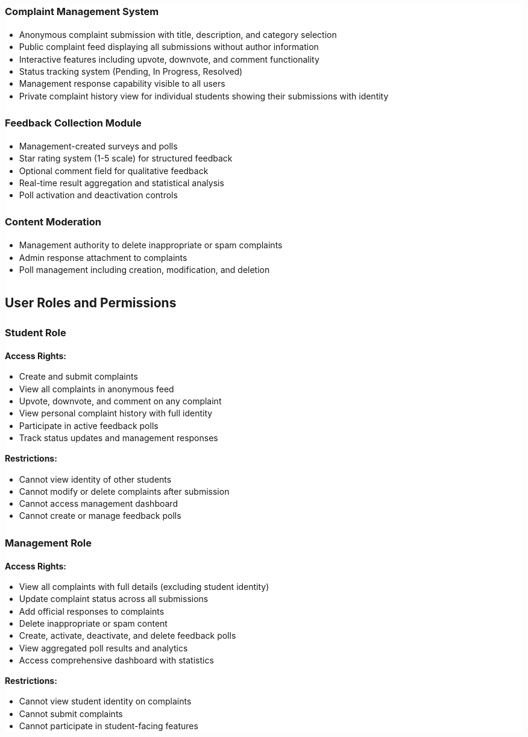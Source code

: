 ### Complaint Management System
- Anonymous complaint submission with title, description, and category selection
- Public complaint feed displaying all submissions without author information
- Interactive features including upvote, downvote, and comment functionality
- Status tracking system (Pending, In Progress, Resolved)
- Management response capability visible to all users
- Private complaint history view for individual students showing their submissions with identity

### Feedback Collection Module
- Management-created surveys and polls
- Star rating system (1-5 scale) for structured feedback
- Optional comment field for qualitative feedback
- Real-time result aggregation and statistical analysis
- Poll activation and deactivation controls

### Content Moderation
- Management authority to delete inappropriate or spam complaints
- Admin response attachment to complaints
- Poll management including creation, modification, and deletion

## User Roles and Permissions

### Student Role
**Access Rights:**
- Create and submit complaints
- View all complaints in anonymous feed
- Upvote, downvote, and comment on any complaint
- View personal complaint history with full identity
- Participate in active feedback polls
- Track status updates and management responses

**Restrictions:**
- Cannot view identity of other students
- Cannot modify or delete complaints after submission
- Cannot access management dashboard
- Cannot create or manage feedback polls

### Management Role
**Access Rights:**
- View all complaints with full details (excluding student identity)
- Update complaint status across all submissions
- Add official responses to complaints
- Delete inappropriate or spam content
- Create, activate, deactivate, and delete feedback polls
- View aggregated poll results and analytics
- Access comprehensive dashboard with statistics

**Restrictions:**
- Cannot view student identity on complaints
- Cannot submit complaints
- Cannot participate in student-facing features
